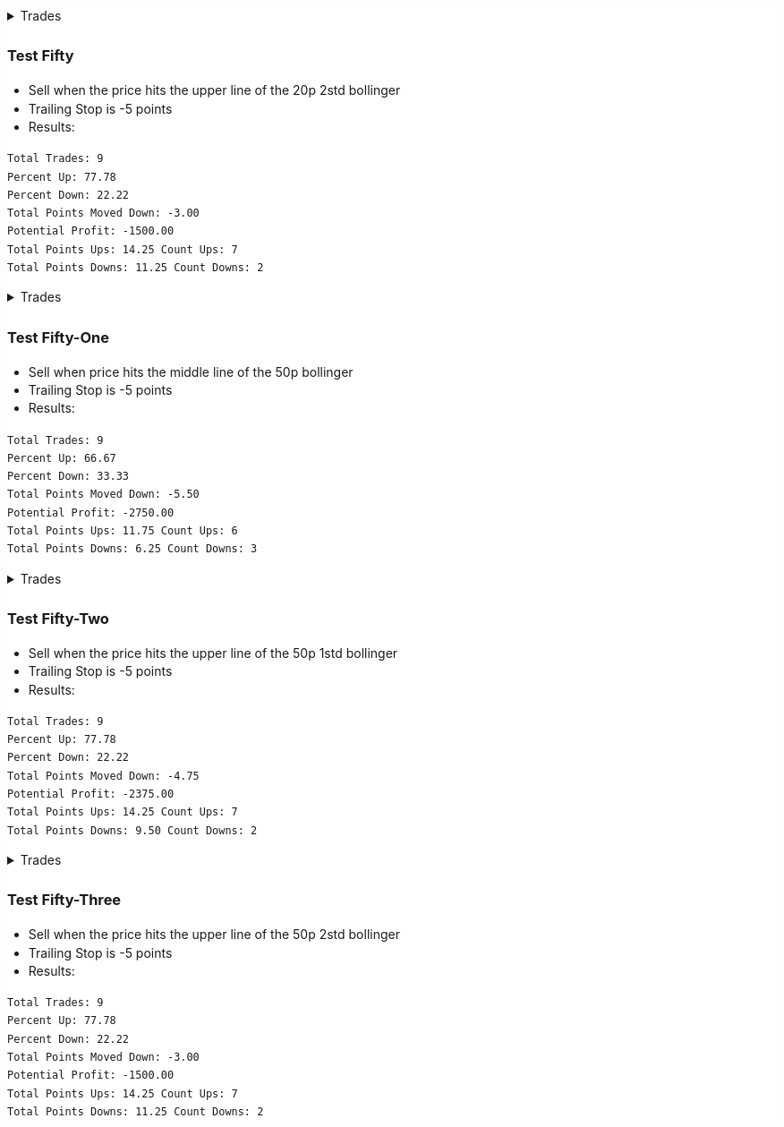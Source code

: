 
<details><summary>Trades</summary></details>

### Test Fifty
* Sell when the price hits the upper line of the 20p 2std bollinger
* Trailing Stop is -5 points
* Results:
```
Total Trades: 9
Percent Up: 77.78
Percent Down: 22.22
Total Points Moved Down: -3.00
Potential Profit: -1500.00
Total Points Ups: 14.25 Count Ups: 7
Total Points Downs: 11.25 Count Downs: 2
```

<details><summary>Trades</summary></details>

### Test Fifty-One
* Sell when price hits the middle line of the 50p bollinger
* Trailing Stop is -5 points
* Results:
```
Total Trades: 9
Percent Up: 66.67
Percent Down: 33.33
Total Points Moved Down: -5.50
Potential Profit: -2750.00
Total Points Ups: 11.75 Count Ups: 6
Total Points Downs: 6.25 Count Downs: 3
```

<details><summary>Trades</summary></details>

### Test Fifty-Two
* Sell when the price hits the upper line of the 50p 1std bollinger
* Trailing Stop is -5 points
* Results:
```
Total Trades: 9
Percent Up: 77.78
Percent Down: 22.22
Total Points Moved Down: -4.75
Potential Profit: -2375.00
Total Points Ups: 14.25 Count Ups: 7
Total Points Downs: 9.50 Count Downs: 2
```

<details><summary>Trades</summary></details>

### Test Fifty-Three
* Sell when the price hits the upper line of the 50p 2std bollinger
* Trailing Stop is -5 points
* Results:
```
Total Trades: 9
Percent Up: 77.78
Percent Down: 22.22
Total Points Moved Down: -3.00
Potential Profit: -1500.00
Total Points Ups: 14.25 Count Ups: 7
Total Points Downs: 11.25 Count Downs: 2
```
